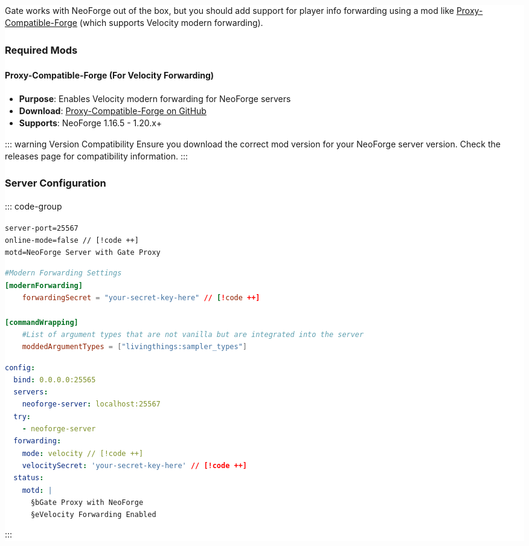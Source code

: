 Gate works with NeoForge out of the box, but you should add support for player info forwarding using a mod like [Proxy-Compatible-Forge](https://github.com/adde0109/Proxy-Compatible-Forge) (which supports Velocity modern forwarding).

### Required Mods

#### Proxy-Compatible-Forge (For Velocity Forwarding)

- **Purpose**: Enables Velocity modern forwarding for NeoForge servers
- **Download**: [Proxy-Compatible-Forge on GitHub](https://github.com/adde0109/Proxy-Compatible-Forge/releases)
- **Supports**: NeoForge 1.16.5 - 1.20.x+

::: warning Version Compatibility
Ensure you download the correct mod version for your NeoForge server version. Check the releases page for compatibility information.
:::

### Server Configuration

::: code-group

```properties [server.properties]
server-port=25567
online-mode=false // [!code ++]
motd=NeoForge Server with Gate Proxy
```

```toml [config/pcf-common.toml]
#Modern Forwarding Settings
[modernForwarding]
    forwardingSecret = "your-secret-key-here" // [!code ++]

[commandWrapping]
    #List of argument types that are not vanilla but are integrated into the server
    moddedArgumentTypes = ["livingthings:sampler_types"]
```

```yaml [Gate config.yml]
config:
  bind: 0.0.0.0:25565
  servers:
    neoforge-server: localhost:25567
  try:
    - neoforge-server
  forwarding:
    mode: velocity // [!code ++]
    velocitySecret: 'your-secret-key-here' // [!code ++]
  status:
    motd: |
      §bGate Proxy with NeoForge
      §eVelocity Forwarding Enabled
```

:::
